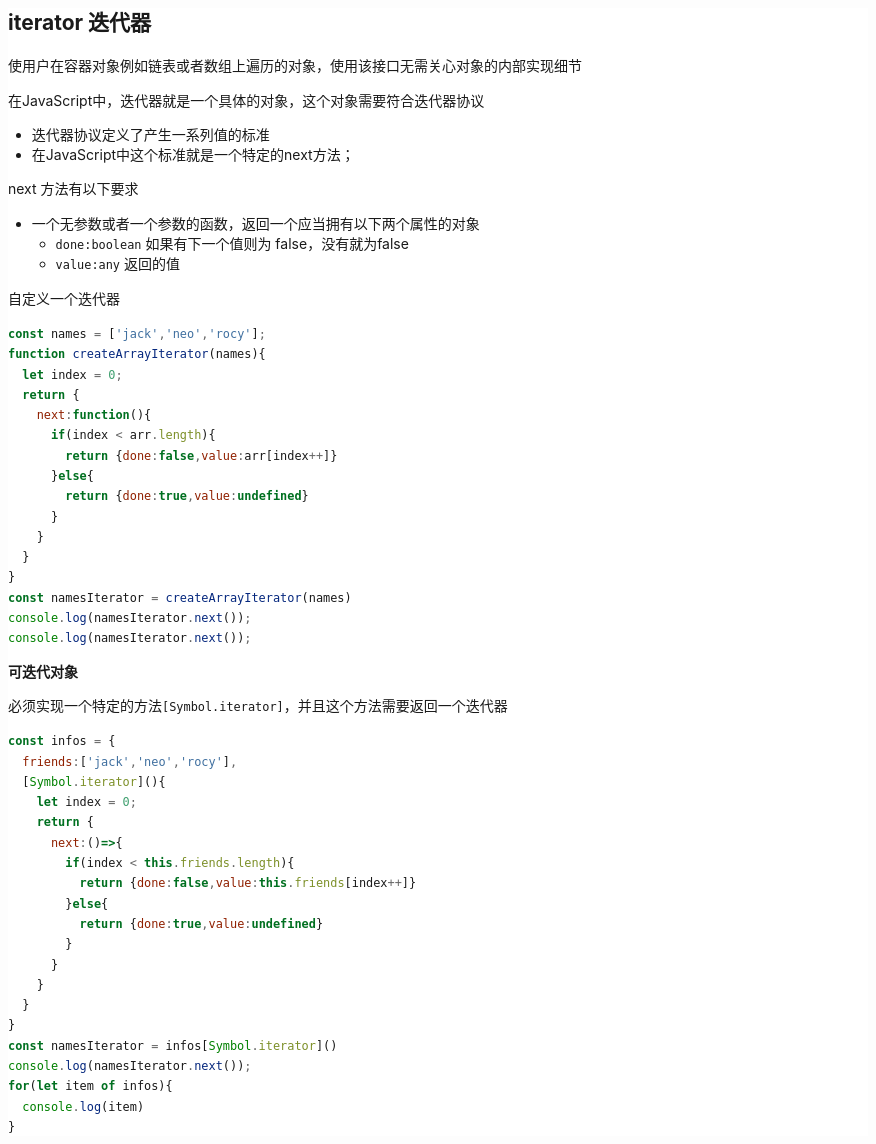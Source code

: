## iterator 迭代器

使用户在容器对象例如链表或者数组上遍历的对象，使用该接口无需关心对象的内部实现细节

在JavaScript中，迭代器就是一个具体的对象，这个对象需要符合迭代器协议

+ 迭代器协议定义了产生一系列值的标准
+ 在JavaScript中这个标准就是一个特定的next方法；

next 方法有以下要求

+ 一个无参数或者一个参数的函数，返回一个应当拥有以下两个属性的对象
	+ `done:boolean` 如果有下一个值则为 false，没有就为false
	+ `value:any`  返回的值

自定义一个迭代器

```js
const names = ['jack','neo','rocy'];
function createArrayIterator(names){
  let index = 0;
  return {
    next:function(){
      if(index < arr.length){
        return {done:false,value:arr[index++]}
      }else{
        return {done:true,value:undefined}
      }
    }
  }
}
const namesIterator = createArrayIterator(names)
console.log(namesIterator.next());
console.log(namesIterator.next());
```

**可迭代对象**

必须实现一个特定的方法`[Symbol.iterator]`，并且这个方法需要返回一个迭代器

```js
const infos = {
  friends:['jack','neo','rocy'],
  [Symbol.iterator](){
    let index = 0;
    return {
      next:()=>{
        if(index < this.friends.length){
          return {done:false,value:this.friends[index++]}
        }else{
          return {done:true,value:undefined}
        }
      }
    }
  }
}
const namesIterator = infos[Symbol.iterator]()
console.log(namesIterator.next());
for(let item of infos){
  console.log(item)
}
```
